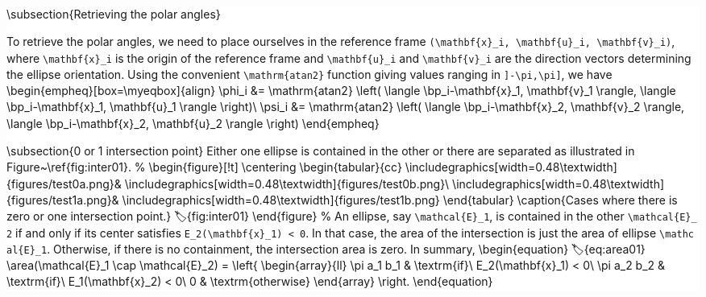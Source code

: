 
\subsection{Retrieving the polar angles}

To retrieve the polar angles, we need to place ourselves in the reference frame `(\mathbf{x}_i, \mathbf{u}_i, \mathbf{v}_i)`, where `\mathbf{x}_i` is the origin of the reference frame and `\mathbf{u}_i` and `\mathbf{v}_i` are the direction vectors determining the ellipse orientation.
Using the convenient `\mathrm{atan2}` function giving values ranging in `]-\pi,\pi]`, we have
\begin{empheq}[box=\myeqbox]{align}
  \phi_i &= \mathrm{atan2}
  \left(
    \langle \bp_i-\mathbf{x}_1, \mathbf{v}_1 \rangle,
    \langle \bp_i-\mathbf{x}_1, \mathbf{u}_1 \rangle
  \right)\\
  \psi_i &= \mathrm{atan2}
  \left(
    \langle \bp_i-\mathbf{x}_2, \mathbf{v}_2 \rangle,
    \langle \bp_i-\mathbf{x}_2, \mathbf{u}_2 \rangle
  \right)
\end{empheq}






\subsection{0 or 1 intersection point}
Either one ellipse is contained in the other or there are separated as illustrated in Figure~\ref{fig:inter01}.
%
\begin{figure}[!t]
  \centering
  \begin{tabular}{cc}
    \includegraphics[width=0.48\textwidth]{figures/test0a.png}&
    \includegraphics[width=0.48\textwidth]{figures/test0b.png}\\
    \includegraphics[width=0.48\textwidth]{figures/test1a.png}&
    \includegraphics[width=0.48\textwidth]{figures/test1b.png}
  \end{tabular}
  \caption{Cases where there is zero or one intersection point.}
  :label:{fig:inter01}
\end{figure}
%
An ellipse, say `\mathcal{E}_1`, is contained in the other `\mathcal{E}_2` if and only if its center satisfies `E_2(\mathbf{x}_1) < 0`. In that case, the area of the intersection is just the area of ellipse `\mathcal{E}_1`.
Otherwise, if there is no containment, the intersection area is zero.
In summary,
\begin{equation} :label:{eq:area01}
\area(\mathcal{E}_1 \cap \mathcal{E}_2) = \left\{
\begin{array}{ll}
\pi a_1 b_1 & \textrm{if}\ E_2(\mathbf{x}_1) < 0\\
\pi a_2 b_2 & \textrm{if}\ E_1(\mathbf{x}_2) < 0\\
0 & \textrm{otherwise}
\end{array}
\right.
\end{equation}
